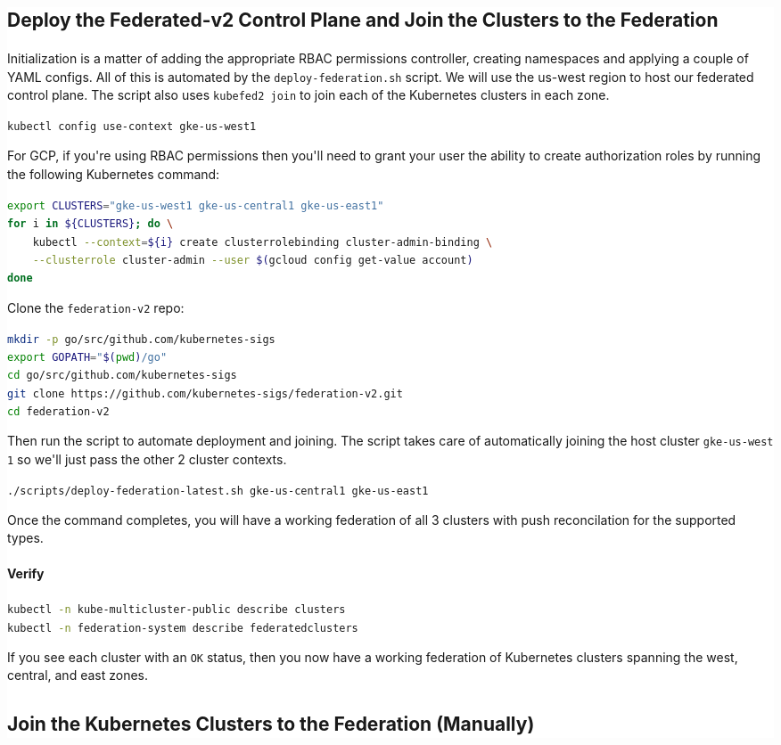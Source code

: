 ## Deploy the Federated-v2 Control Plane and Join the Clusters to the Federation

Initialization is a matter of adding the appropriate RBAC permissions
controller, creating namespaces and applying a couple of YAML configs. All of
this is automated by the `deploy-federation.sh` script. We will
use the us-west region to host our federated control plane. The script also
uses `kubefed2 join` to join each of the Kubernetes clusters in each zone.

```bash
kubectl config use-context gke-us-west1
```

For GCP, if you're using RBAC permissions then you'll need to grant your user
the ability to create authorization roles by running the following Kubernetes
command:

```bash
export CLUSTERS="gke-us-west1 gke-us-central1 gke-us-east1"
for i in ${CLUSTERS}; do \
    kubectl --context=${i} create clusterrolebinding cluster-admin-binding \
    --clusterrole cluster-admin --user $(gcloud config get-value account)
done
```

Clone the `federation-v2` repo:

```bash
mkdir -p go/src/github.com/kubernetes-sigs
export GOPATH="$(pwd)/go"
cd go/src/github.com/kubernetes-sigs
git clone https://github.com/kubernetes-sigs/federation-v2.git
cd federation-v2
```

Then run the script to automate deployment and joining. The script takes care of
automatically joining the host cluster `gke-us-west1` so we'll just pass the
other 2 cluster contexts.

```bash
./scripts/deploy-federation-latest.sh gke-us-central1 gke-us-east1
```

Once the command completes, you will have a working federation of all 3
clusters with push reconcilation for the supported types.

#### Verify

```bash
kubectl -n kube-multicluster-public describe clusters
kubectl -n federation-system describe federatedclusters
```

If you see each cluster with an `OK` status, then you now have a working
federation of Kubernetes clusters spanning the west, central, and east zones.

## Join the Kubernetes Clusters to the Federation (Manually)
